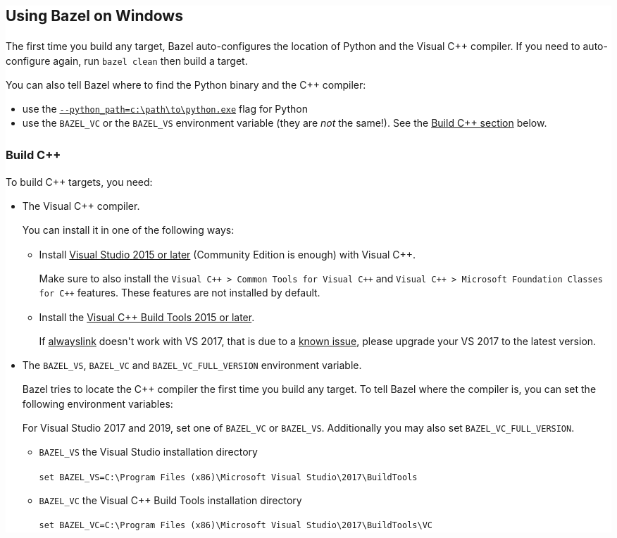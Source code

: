 <a name="using"></a>
## Using Bazel on Windows

The first time you build any target, Bazel auto-configures the location of
Python and the Visual C++ compiler. If you need to auto-configure again, run
`bazel clean` then build a target.

You can also tell Bazel where to find the Python binary and the C++ compiler:

- use the [`--python_path=c:\path\to\python.exe`](command-line-reference.html#flag--python_path) flag for Python
- use the `BAZEL_VC` or the `BAZEL_VS` environment variable (they are *not* the same!).
  See the [Build C++ section](#build_cpp) below.

<a name="build_cpp"></a>
### Build C++

To build C++ targets, you need:

*   The Visual C++ compiler.

    You can install it in one of the following ways:

    *   Install [Visual Studio 2015 or later](https://www.visualstudio.com/)
        (Community Edition is enough) with Visual C++.

        Make sure to also install the `Visual C++ > Common Tools for Visual C++`
        and `Visual C++ > Microsoft Foundation Classes for C++` features. These
        features are not installed by default.

    *   Install the [Visual C++ Build
        Tools 2015 or later](https://visualstudio.microsoft.com/downloads/#build-tools-for-visual-studio-2017).

        If [alwayslink](be/c-cpp.html#cc_library.alwayslink) doesn't work with
        VS 2017, that is due to a
        [known issue](https://github.com/bazelbuild/bazel/issues/3949),
        please upgrade your VS 2017 to the latest version.

*   The `BAZEL_VS`, `BAZEL_VC` and `BAZEL_VC_FULL_VERSION` environment variable.

    Bazel tries to locate the C++ compiler the first time you build any
    target. To tell Bazel where the compiler is, you can set the
    following environment variables:

    For Visual Studio 2017 and 2019, set one of `BAZEL_VC` or `BAZEL_VS`. Additionally you may also set `BAZEL_VC_FULL_VERSION`.

    *   `BAZEL_VS` the Visual Studio installation directory

        ```
        set BAZEL_VS=C:\Program Files (x86)\Microsoft Visual Studio\2017\BuildTools
        ```

    *   `BAZEL_VC` the Visual C++ Build Tools installation directory
        ```
        set BAZEL_VC=C:\Program Files (x86)\Microsoft Visual Studio\2017\BuildTools\VC
        ```
